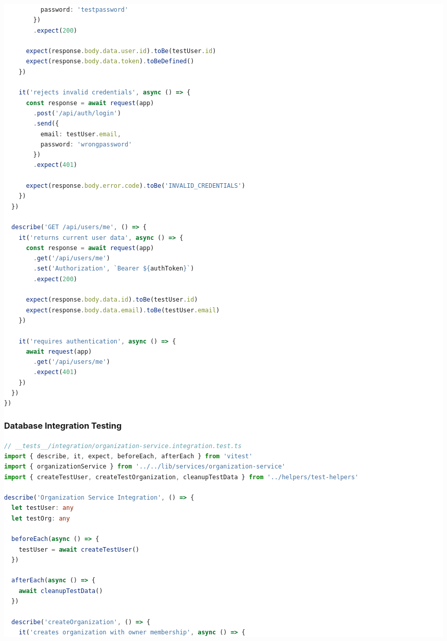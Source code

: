 ```typescript
          password: 'testpassword'
        })
        .expect(200)

      expect(response.body.data.user.id).toBe(testUser.id)
      expect(response.body.data.token).toBeDefined()
    })

    it('rejects invalid credentials', async () => {
      const response = await request(app)
        .post('/api/auth/login')
        .send({
          email: testUser.email,
          password: 'wrongpassword'
        })
        .expect(401)

      expect(response.body.error.code).toBe('INVALID_CREDENTIALS')
    })
  })

  describe('GET /api/users/me', () => {
    it('returns current user data', async () => {
      const response = await request(app)
        .get('/api/users/me')
        .set('Authorization', `Bearer ${authToken}`)
        .expect(200)

      expect(response.body.data.id).toBe(testUser.id)
      expect(response.body.data.email).toBe(testUser.email)
    })

    it('requires authentication', async () => {
      await request(app)
        .get('/api/users/me')
        .expect(401)
    })
  })
})
```

### Database Integration Testing

```typescript
// __tests__/integration/organization-service.integration.test.ts
import { describe, it, expect, beforeEach, afterEach } from 'vitest'
import { organizationService } from '../../lib/services/organization-service'
import { createTestUser, createTestOrganization, cleanupTestData } from '../helpers/test-helpers'

describe('Organization Service Integration', () => {
  let testUser: any
  let testOrg: any

  beforeEach(async () => {
    testUser = await createTestUser()
  })

  afterEach(async () => {
    await cleanupTestData()
  })

  describe('createOrganization', () => {
    it('creates organization with owner membership', async () => {
```